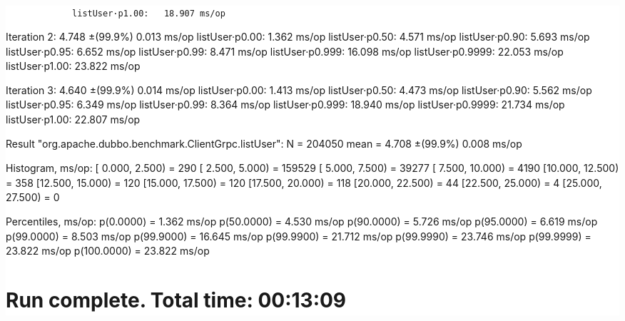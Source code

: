                  listUser·p1.00:   18.907 ms/op

Iteration   2: 4.748 ±(99.9%) 0.013 ms/op
                 listUser·p0.00:   1.362 ms/op
                 listUser·p0.50:   4.571 ms/op
                 listUser·p0.90:   5.693 ms/op
                 listUser·p0.95:   6.652 ms/op
                 listUser·p0.99:   8.471 ms/op
                 listUser·p0.999:  16.098 ms/op
                 listUser·p0.9999: 22.053 ms/op
                 listUser·p1.00:   23.822 ms/op

Iteration   3: 4.640 ±(99.9%) 0.014 ms/op
                 listUser·p0.00:   1.413 ms/op
                 listUser·p0.50:   4.473 ms/op
                 listUser·p0.90:   5.562 ms/op
                 listUser·p0.95:   6.349 ms/op
                 listUser·p0.99:   8.364 ms/op
                 listUser·p0.999:  18.940 ms/op
                 listUser·p0.9999: 21.734 ms/op
                 listUser·p1.00:   22.807 ms/op



Result "org.apache.dubbo.benchmark.ClientGrpc.listUser":
  N = 204050
  mean =      4.708 ±(99.9%) 0.008 ms/op

  Histogram, ms/op:
    [ 0.000,  2.500) = 290 
    [ 2.500,  5.000) = 159529 
    [ 5.000,  7.500) = 39277 
    [ 7.500, 10.000) = 4190 
    [10.000, 12.500) = 358 
    [12.500, 15.000) = 120 
    [15.000, 17.500) = 120 
    [17.500, 20.000) = 118 
    [20.000, 22.500) = 44 
    [22.500, 25.000) = 4 
    [25.000, 27.500) = 0 

  Percentiles, ms/op:
      p(0.0000) =      1.362 ms/op
     p(50.0000) =      4.530 ms/op
     p(90.0000) =      5.726 ms/op
     p(95.0000) =      6.619 ms/op
     p(99.0000) =      8.503 ms/op
     p(99.9000) =     16.645 ms/op
     p(99.9900) =     21.712 ms/op
     p(99.9990) =     23.746 ms/op
     p(99.9999) =     23.822 ms/op
    p(100.0000) =     23.822 ms/op


# Run complete. Total time: 00:13:09
